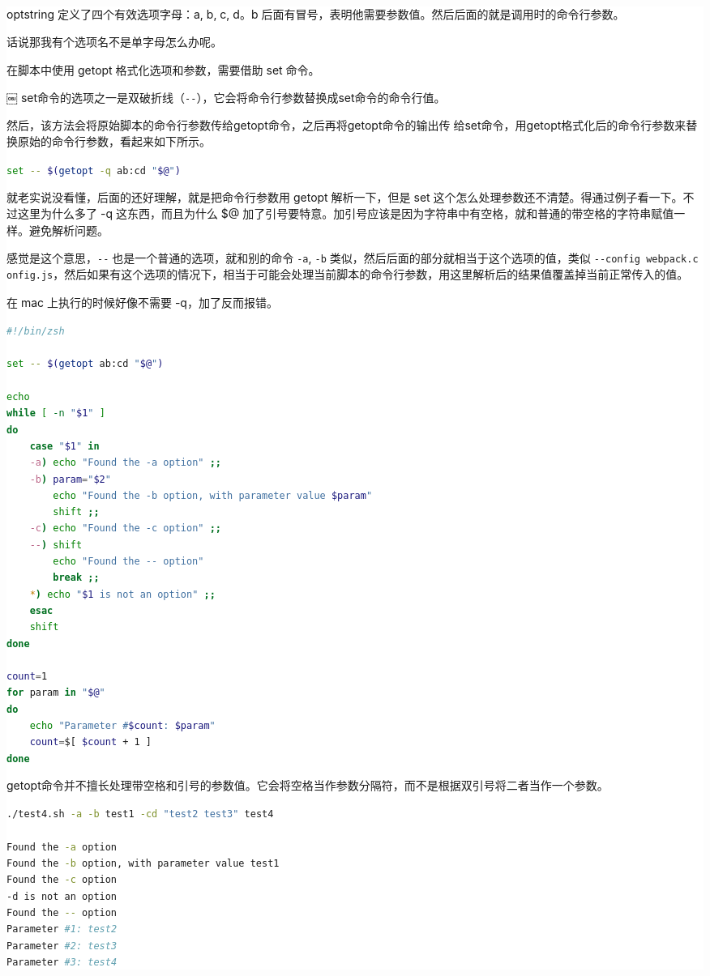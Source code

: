 optstring 定义了四个有效选项字母：a, b, c, d。b 后面有冒号，表明他需要参数值。然后后面的就是调用时的命令行参数。    

话说那我有个选项名不是单字母怎么办呢。   

在脚本中使用 getopt 格式化选项和参数，需要借助 set 命令。    

￼
set命令的选项之一是双破折线（`--`），它会将命令行参数替换成set命令的命令行值。    

然后，该方法会将原始脚本的命令行参数传给getopt命令，之后再将getopt命令的输出传
给set命令，用getopt格式化后的命令行参数来替换原始的命令行参数，看起来如下所示。    

```bash
set -- $(getopt -q ab:cd "$@")
```    

就老实说没看懂，后面的还好理解，就是把命令行参数用 getopt 解析一下，但是 set 这个怎么处理参数还不清楚。得通过例子看一下。不过这里为什么多了 -q 这东西，而且为什么 $@ 加了引号要特意。加引号应该是因为字符串中有空格，就和普通的带空格的字符串赋值一样。避免解析问题。          

感觉是这个意思，`--` 也是一个普通的选项，就和别的命令 `-a`, `-b` 类似，然后后面的部分就相当于这个选项的值，类似 `--config webpack.config.js`，然后如果有这个选项的情况下，相当于可能会处理当前脚本的命令行参数，用这里解析后的结果值覆盖掉当前正常传入的值。    

在 mac 上执行的时候好像不需要 -q，加了反而报错。   

```bash
#!/bin/zsh

set -- $(getopt ab:cd "$@")

echo
while [ -n "$1" ]
do
    case "$1" in
    -a) echo "Found the -a option" ;;
    -b) param="$2"
        echo "Found the -b option, with parameter value $param"
        shift ;;
    -c) echo "Found the -c option" ;;
    --) shift
        echo "Found the -- option"
        break ;;
    *) echo "$1 is not an option" ;;
    esac
    shift
done

count=1
for param in "$@"
do
    echo "Parameter #$count: $param"
    count=$[ $count + 1 ]
done
```    

getopt命令并不擅长处理带空格和引号的参数值。它会将空格当作参数分隔符，而不是根据双引号将二者当作一个参数。     

```bash
./test4.sh -a -b test1 -cd "test2 test3" test4

Found the -a option
Found the -b option, with parameter value test1
Found the -c option
-d is not an option
Found the -- option
Parameter #1: test2
Parameter #2: test3
Parameter #3: test4
```     

